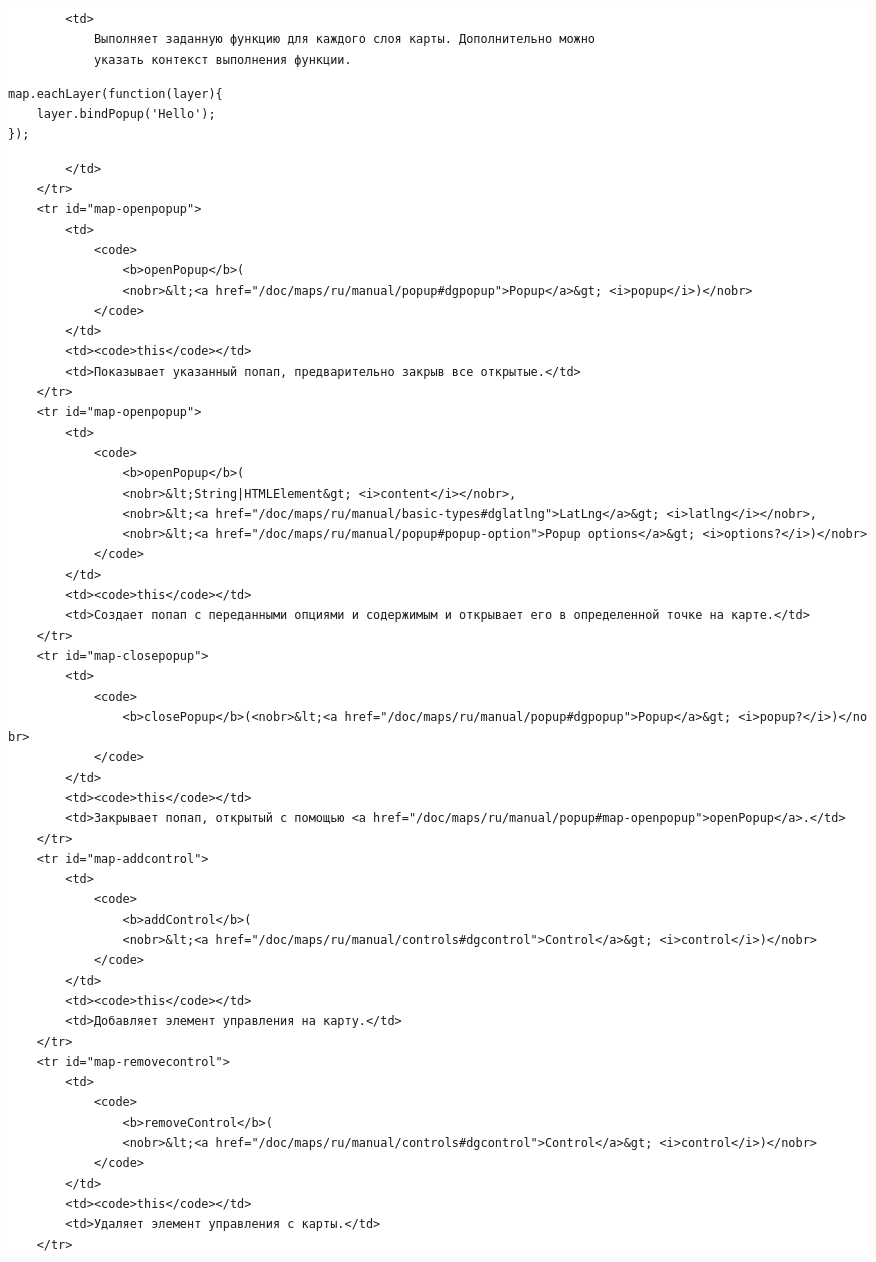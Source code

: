             <td>
                Выполняет заданную функцию для каждого слоя карты. Дополнительно можно
                указать контекст выполнения функции.
<pre><code>map.eachLayer(function(layer){
    layer.bindPopup(&#39;Hello&#39;);
});
</code></pre>
            </td>
        </tr>
        <tr id="map-openpopup">
            <td>
                <code>
                    <b>openPopup</b>(
                    <nobr>&lt;<a href="/doc/maps/ru/manual/popup#dgpopup">Popup</a>&gt; <i>popup</i>)</nobr>
                </code>
            </td>
            <td><code>this</code></td>
            <td>Показывает указанный попап, предварительно закрыв все открытые.</td>
        </tr>
        <tr id="map-openpopup">
            <td>
                <code>
                    <b>openPopup</b>(
                    <nobr>&lt;String|HTMLElement&gt; <i>content</i></nobr>,
                    <nobr>&lt;<a href="/doc/maps/ru/manual/basic-types#dglatlng">LatLng</a>&gt; <i>latlng</i></nobr>,
                    <nobr>&lt;<a href="/doc/maps/ru/manual/popup#popup-option">Popup options</a>&gt; <i>options?</i>)</nobr>
                </code>
            </td>
            <td><code>this</code></td>
            <td>Создает попап с переданными опциями и содержимым и открывает его в определенной точке на карте.</td>
        </tr>
        <tr id="map-closepopup">
            <td>
                <code>
                    <b>closePopup</b>(<nobr>&lt;<a href="/doc/maps/ru/manual/popup#dgpopup">Popup</a>&gt; <i>popup?</i>)</nobr>
                </code>
            </td>
            <td><code>this</code></td>
            <td>Закрывает попап, открытый с помощью <a href="/doc/maps/ru/manual/popup#map-openpopup">openPopup</a>.</td>
        </tr>
        <tr id="map-addcontrol">
            <td>
                <code>
                    <b>addControl</b>(
                    <nobr>&lt;<a href="/doc/maps/ru/manual/controls#dgcontrol">Control</a>&gt; <i>control</i>)</nobr>
                </code>
            </td>
            <td><code>this</code></td>
            <td>Добавляет элемент управления на карту.</td>
        </tr>
        <tr id="map-removecontrol">
            <td>
                <code>
                    <b>removeControl</b>(
                    <nobr>&lt;<a href="/doc/maps/ru/manual/controls#dgcontrol">Control</a>&gt; <i>control</i>)</nobr>
                </code>
            </td>
            <td><code>this</code></td>
            <td>Удаляет элемент управления с карты.</td>
        </tr>